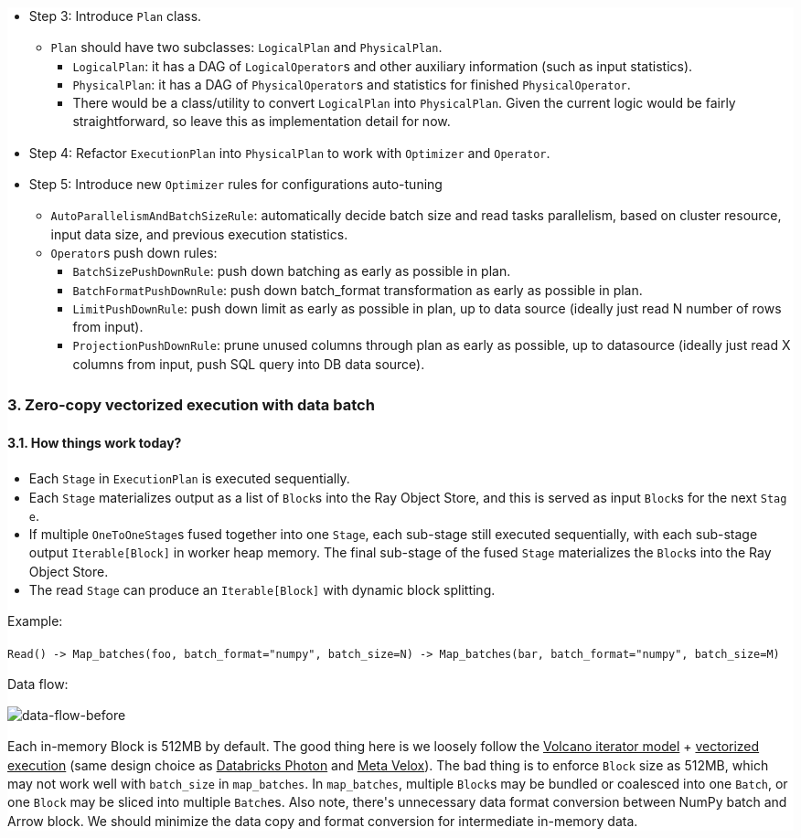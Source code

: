 * Step 3: Introduce `Plan` class.
  * `Plan` should have two subclasses: `LogicalPlan` and `PhysicalPlan`.
    * `LogicalPlan`: it has a DAG of `LogicalOperator`s and other auxiliary information (such as input statistics).
    * `PhysicalPlan`: it has a DAG of `PhysicalOperator`s and statistics for finished `PhysicalOperator`.
    * There would be a class/utility to convert `LogicalPlan` into `PhysicalPlan`. Given the current logic would be fairly straightforward, so leave this as implementation detail for now.


* Step 4: Refactor `ExecutionPlan` into `PhysicalPlan` to work with `Optimizer` and `Operator`.

* Step 5: Introduce new `Optimizer` rules for configurations auto-tuning
  * `AutoParallelismAndBatchSizeRule`: automatically decide batch size and read tasks parallelism, based on cluster resource, input data size, and previous execution statistics.
  * `Operator`s push down rules:
    * `BatchSizePushDownRule`: push down batching as early as possible in plan.
    * `BatchFormatPushDownRule`: push down batch_format transformation as early as possible in plan.
    * `LimitPushDownRule`: push down limit as early as possible in plan, up to data source (ideally just read N number of rows from input).
    * `ProjectionPushDownRule`: prune unused columns through plan as early as possible, up to datasource (ideally just read X columns from input, push SQL query into DB data source).

### 3. Zero-copy vectorized execution with data batch

#### 3.1. How things work today?

* Each `Stage` in `ExecutionPlan` is executed sequentially. 
* Each `Stage` materializes output as a list of `Block`s into the Ray Object Store, and this is served as input `Block`s for the next `Stage`. 
* If multiple `OneToOneStage`s fused together into one `Stage`, each sub-stage still executed sequentially, with each sub-stage output `Iterable[Block]` in worker heap memory. The final sub-stage of the fused `Stage` materializes the `Block`s into the Ray Object Store. 
* The read `Stage` can produce an `Iterable[Block]` with dynamic block splitting.

Example:

```
Read() -> Map_batches(foo, batch_format="numpy", batch_size=N) -> Map_batches(bar, batch_format="numpy", batch_size=M)
```

Data flow:

<img width="794" alt="data-flow-before" src="https://user-images.githubusercontent.com/4629931/207812215-db11f369-ef65-4e36-8070-0b4c4d46d2c9.png">

Each in-memory Block is 512MB by default. The good thing here is we loosely follow the [Volcano iterator model](https://paperhub.s3.amazonaws.com/dace52a42c07f7f8348b08dc2b186061.pdf) + [vectorized execution](https://www.vldb.org/pvldb/vol11/p2209-kersten.pdf) (same design choice as [Databricks Photon](https://www.databricks.com/product/photon) and [Meta Velox](https://engineering.fb.com/2022/08/31/open-source/velox/)). The bad thing is to enforce `Block` size as 512MB, which may not work well with `batch_size` in `map_batches`. In `map_batches`, multiple `Block`s may be bundled or coalesced into one `Batch`, or one `Block` may be sliced into multiple `Batch`es. Also note, there's unnecessary data format conversion between NumPy batch and Arrow block. We should minimize the data copy and format conversion for intermediate in-memory data.
